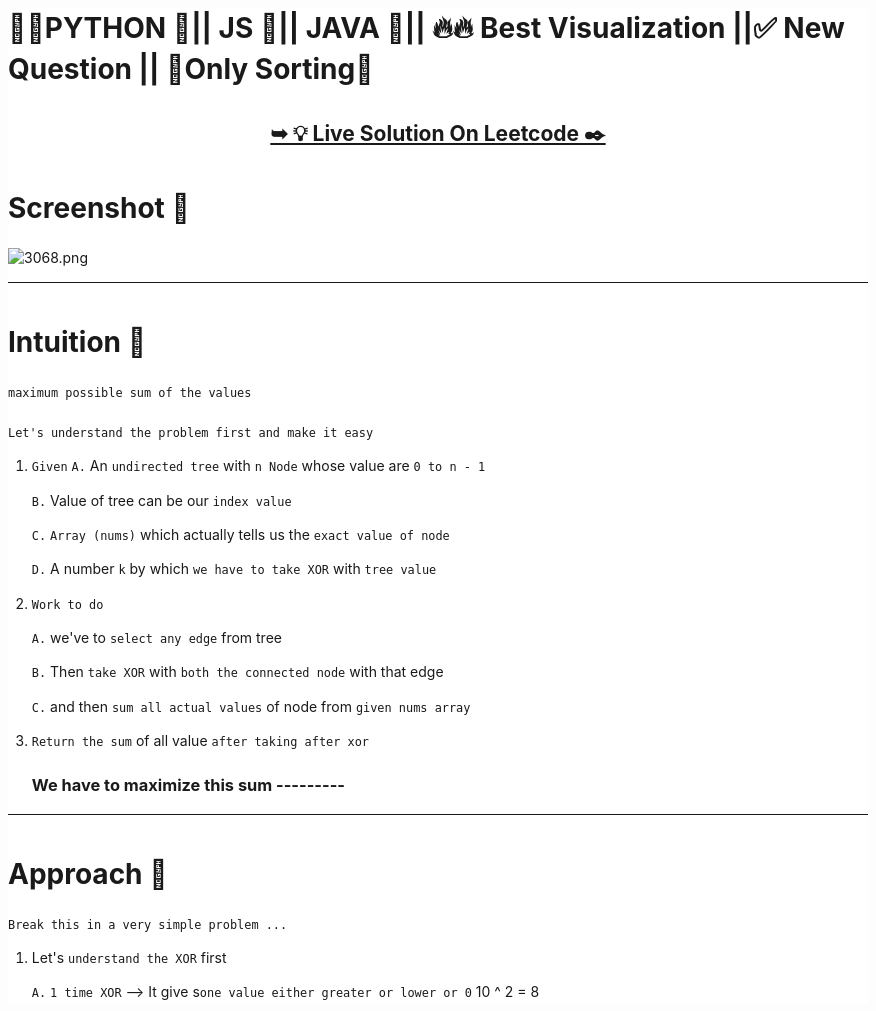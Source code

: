 # 👏💯PYTHON 🎉|| JS 🎉|| JAVA 🎉|| 🔥🔥 Best Visualization  ||✅ New Question || 🫰Only Sorting🧩 

<h2 align="center"> 

<a href="https://leetcode.com/problems/find-the-maximum-sum-of-node-values/solutions/5178932/python-js-java-best-visualization-new-question-only-sorting"><strong>➥ 💡 Live Solution On Leetcode ✒️</strong></a>
</h2>

# Screenshot 🎉

![3068.png](https://assets.leetcode.com/users/images/a2eea421-3d0c-4414-bea2-564ce65e7047_1716103426.4556427.png)


---


# Intuition 🤔

    maximum possible sum of the values 

    Let's understand the problem first and make it easy

1. `Given` 
    `A.` An `undirected tree` with `n Node` whose value are `0 to n - 1`

    `B.` Value of tree can be our `index value`

    `C.` `Array (nums)` which actually tells us the `exact value of node`

    `D.` A number `k` by which `we have to take XOR` with `tree value`

2. `Work to do`

    `A.` we've to `select any edge` from tree

    `B.` Then `take XOR` with `both the connected node` with that edge

    `C.` and then `sum all actual values` of node from `given nums array`

3. `Return the sum` of all value `after taking after xor`

    ### We have to maximize this sum ---------
---


# Approach 🥳

    Break this in a very simple problem ...

1. Let's `understand the XOR` first
 
   `A.` `1 time XOR` --> It give s`one value either greater or lower or 0`
        10 ^ 2 = 8  
